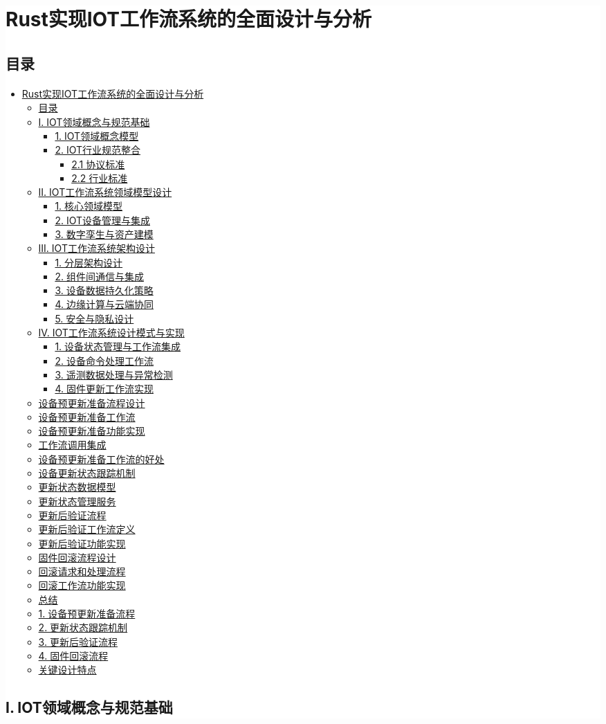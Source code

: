 # Rust实现IOT工作流系统的全面设计与分析

## 目录

- [Rust实现IOT工作流系统的全面设计与分析](#rust实现iot工作流系统的全面设计与分析)
  - [目录](#目录)
  - [I. IOT领域概念与规范基础](#i-iot领域概念与规范基础)
    - [1. IOT领域概念模型](#1-iot领域概念模型)
    - [2. IOT行业规范整合](#2-iot行业规范整合)
      - [2.1 协议标准](#21-协议标准)
      - [2.2 行业标准](#22-行业标准)
  - [II. IOT工作流系统领域模型设计](#ii-iot工作流系统领域模型设计)
    - [1. 核心领域模型](#1-核心领域模型)
    - [2. IOT设备管理与集成](#2-iot设备管理与集成)
    - [3. 数字孪生与资产建模](#3-数字孪生与资产建模)
  - [III. IOT工作流系统架构设计](#iii-iot工作流系统架构设计)
    - [1. 分层架构设计](#1-分层架构设计)
    - [2. 组件间通信与集成](#2-组件间通信与集成)
    - [3. 设备数据持久化策略](#3-设备数据持久化策略)
    - [4. 边缘计算与云端协同](#4-边缘计算与云端协同)
    - [5. 安全与隐私设计](#5-安全与隐私设计)
  - [IV. IOT工作流系统设计模式与实现](#iv-iot工作流系统设计模式与实现)
    - [1. 设备状态管理与工作流集成](#1-设备状态管理与工作流集成)
    - [2. 设备命令处理工作流](#2-设备命令处理工作流)
    - [3. 遥测数据处理与异常检测](#3-遥测数据处理与异常检测)
    - [4. 固件更新工作流实现](#4-固件更新工作流实现)
  - [设备预更新准备流程设计](#设备预更新准备流程设计)
  - [设备预更新准备工作流](#设备预更新准备工作流)
  - [设备预更新准备功能实现](#设备预更新准备功能实现)
  - [工作流调用集成](#工作流调用集成)
  - [设备预更新准备工作流的好处](#设备预更新准备工作流的好处)
  - [设备更新状态跟踪机制](#设备更新状态跟踪机制)
  - [更新状态数据模型](#更新状态数据模型)
  - [更新状态管理服务](#更新状态管理服务)
  - [更新后验证流程](#更新后验证流程)
  - [更新后验证工作流定义](#更新后验证工作流定义)
  - [更新后验证功能实现](#更新后验证功能实现)
  - [固件回滚流程设计](#固件回滚流程设计)
  - [回滚请求和处理流程](#回滚请求和处理流程)
  - [回滚工作流功能实现](#回滚工作流功能实现)
  - [总结](#总结)
  - [1. 设备预更新准备流程](#1-设备预更新准备流程)
  - [2. 更新状态跟踪机制](#2-更新状态跟踪机制)
  - [3. 更新后验证流程](#3-更新后验证流程)
  - [4. 固件回滚流程](#4-固件回滚流程)
  - [关键设计特点](#关键设计特点)

## I. IOT领域概念与规范基础
